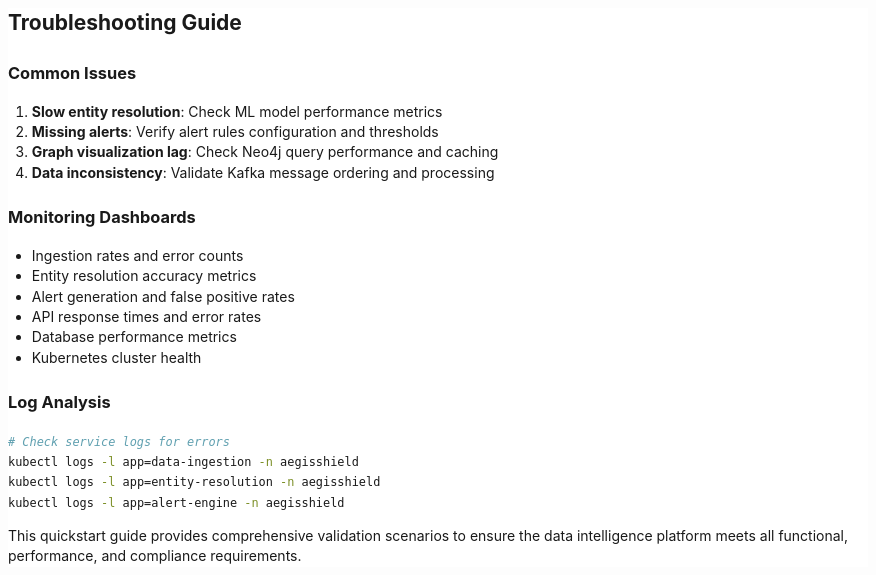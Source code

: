 ## Troubleshooting Guide

### Common Issues
1. **Slow entity resolution**: Check ML model performance metrics
2. **Missing alerts**: Verify alert rules configuration and thresholds
3. **Graph visualization lag**: Check Neo4j query performance and caching
4. **Data inconsistency**: Validate Kafka message ordering and processing

### Monitoring Dashboards
- Ingestion rates and error counts
- Entity resolution accuracy metrics  
- Alert generation and false positive rates
- API response times and error rates
- Database performance metrics
- Kubernetes cluster health

### Log Analysis
```bash
# Check service logs for errors
kubectl logs -l app=data-ingestion -n aegisshield
kubectl logs -l app=entity-resolution -n aegisshield 
kubectl logs -l app=alert-engine -n aegisshield
```

This quickstart guide provides comprehensive validation scenarios to ensure the data intelligence platform meets all functional, performance, and compliance requirements.